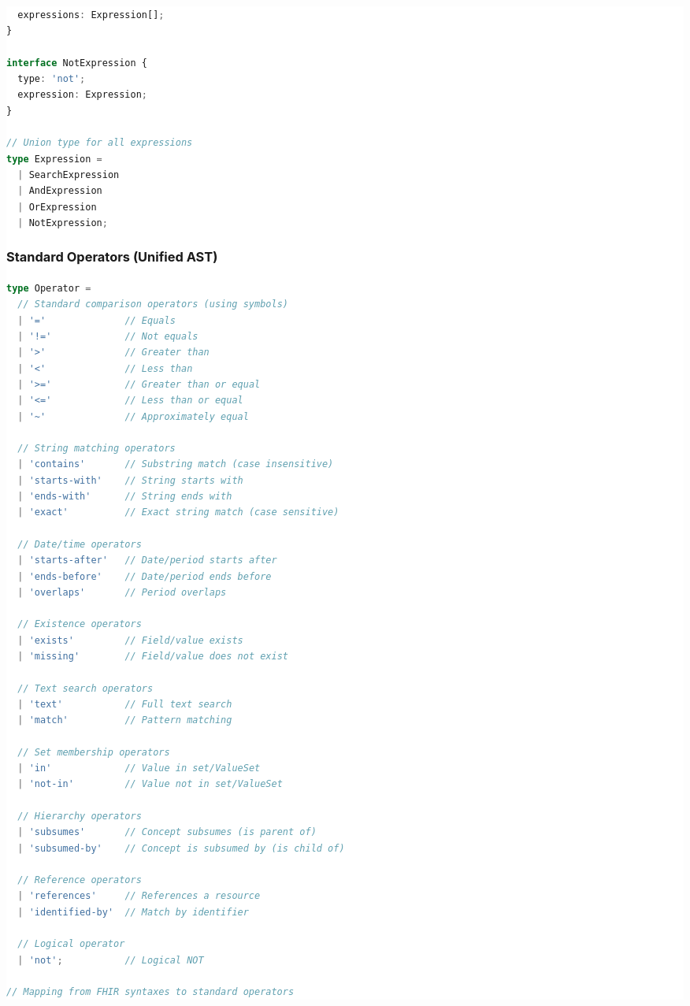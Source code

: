 ```typescript
  expressions: Expression[];
}

interface NotExpression {
  type: 'not';
  expression: Expression;
}

// Union type for all expressions
type Expression =
  | SearchExpression
  | AndExpression
  | OrExpression
  | NotExpression;
```

### Standard Operators (Unified AST)
```typescript
type Operator =
  // Standard comparison operators (using symbols)
  | '='              // Equals
  | '!='             // Not equals
  | '>'              // Greater than
  | '<'              // Less than
  | '>='             // Greater than or equal
  | '<='             // Less than or equal
  | '~'              // Approximately equal

  // String matching operators
  | 'contains'       // Substring match (case insensitive)
  | 'starts-with'    // String starts with
  | 'ends-with'      // String ends with
  | 'exact'          // Exact string match (case sensitive)

  // Date/time operators
  | 'starts-after'   // Date/period starts after
  | 'ends-before'    // Date/period ends before
  | 'overlaps'       // Period overlaps

  // Existence operators
  | 'exists'         // Field/value exists
  | 'missing'        // Field/value does not exist

  // Text search operators
  | 'text'           // Full text search
  | 'match'          // Pattern matching

  // Set membership operators
  | 'in'             // Value in set/ValueSet
  | 'not-in'         // Value not in set/ValueSet

  // Hierarchy operators
  | 'subsumes'       // Concept subsumes (is parent of)
  | 'subsumed-by'    // Concept is subsumed by (is child of)

  // Reference operators
  | 'references'     // References a resource
  | 'identified-by'  // Match by identifier

  // Logical operator
  | 'not';           // Logical NOT

// Mapping from FHIR syntaxes to standard operators
```